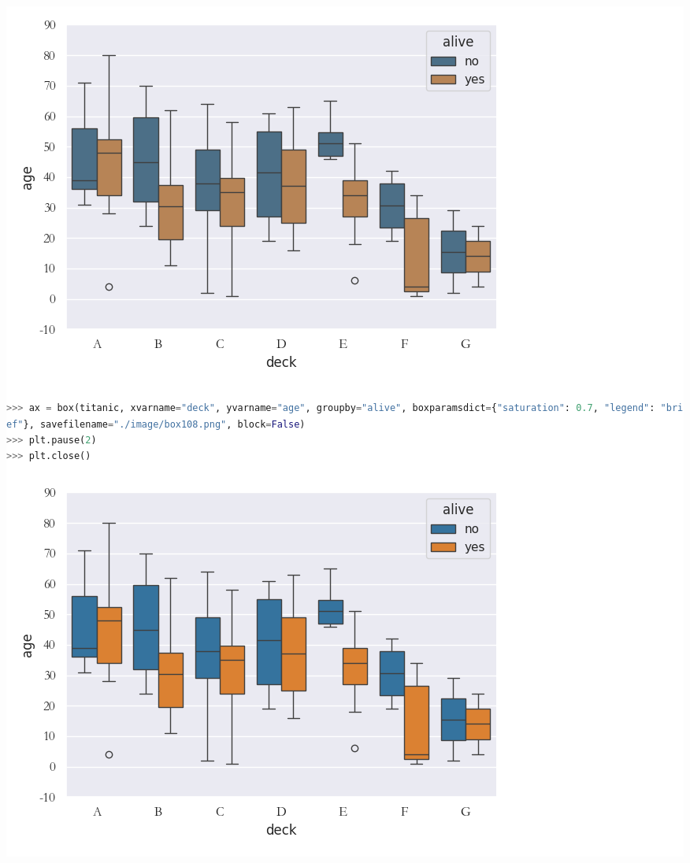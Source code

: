 ![](../test/image/box107.png)

```python
>>> ax = box(titanic, xvarname="deck", yvarname="age", groupby="alive", boxparamsdict={"saturation": 0.7, "legend": "brief"}, savefilename="./image/box108.png", block=False)
>>> plt.pause(2)
>>> plt.close()
```

![](../test/image/box108.png)
